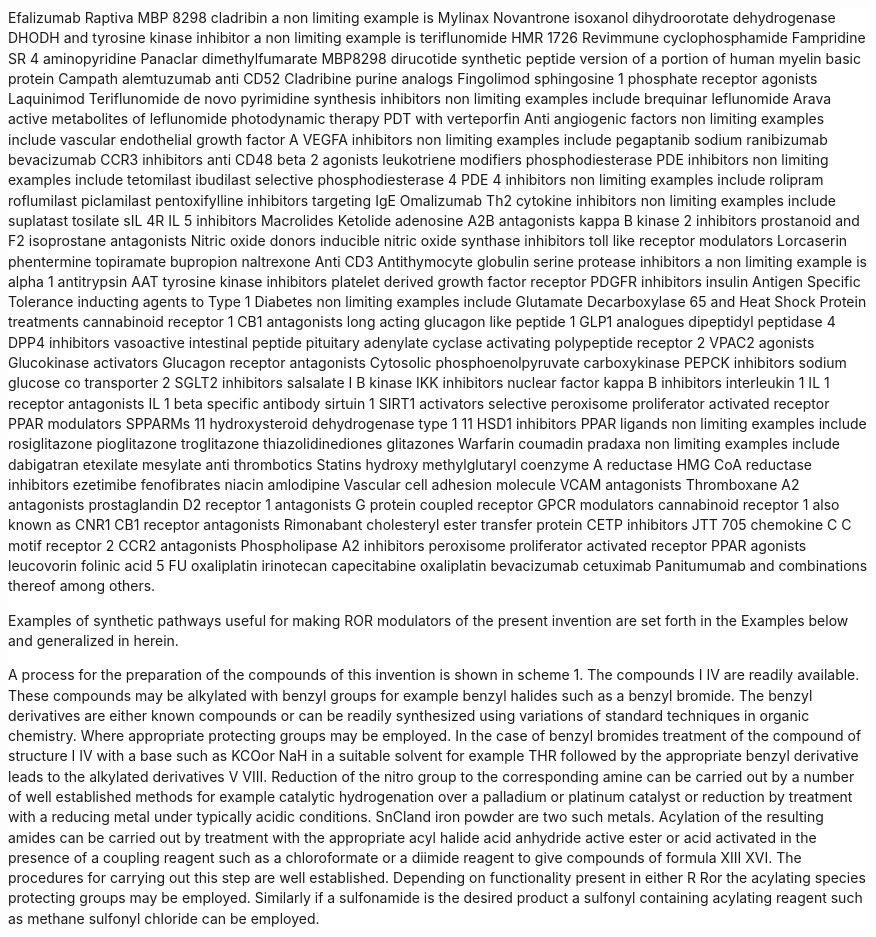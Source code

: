Efalizumab Raptiva MBP 8298 cladribin a non limiting example is Mylinax Novantrone isoxanol dihydroorotate dehydrogenase DHODH and tyrosine kinase inhibitor a non limiting example is teriflunomide HMR 1726 Revimmune cyclophosphamide Fampridine SR 4 aminopyridine Panaclar dimethylfumarate MBP8298 dirucotide synthetic peptide version of a portion of human myelin basic protein Campath alemtuzumab anti CD52 Cladribine purine analogs Fingolimod sphingosine 1 phosphate receptor agonists Laquinimod Teriflunomide de novo pyrimidine synthesis inhibitors non limiting examples include brequinar leflunomide Arava active metabolites of leflunomide photodynamic therapy PDT with verteporfin Anti angiogenic factors non limiting examples include vascular endothelial growth factor A VEGFA inhibitors non limiting examples include pegaptanib sodium ranibizumab bevacizumab CCR3 inhibitors anti CD48 beta 2 agonists leukotriene modifiers phosphodiesterase PDE inhibitors non limiting examples include tetomilast ibudilast selective phosphodiesterase 4 PDE 4 inhibitors non limiting examples include rolipram roflumilast piclamilast pentoxifylline inhibitors targeting IgE Omalizumab Th2 cytokine inhibitors non limiting examples include suplatast tosilate sIL 4R IL 5 inhibitors Macrolides Ketolide adenosine A2B antagonists kappa B kinase 2 inhibitors prostanoid and F2 isoprostane antagonists Nitric oxide donors inducible nitric oxide synthase inhibitors toll like receptor modulators Lorcaserin phentermine topiramate bupropion naltrexone Anti CD3 Antithymocyte globulin serine protease inhibitors a non limiting example is alpha 1 antitrypsin AAT tyrosine kinase inhibitors platelet derived growth factor receptor PDGFR inhibitors insulin Antigen Specific Tolerance inducting agents to Type 1 Diabetes non limiting examples include Glutamate Decarboxylase 65 and Heat Shock Protein treatments cannabinoid receptor 1 CB1 antagonists long acting glucagon like peptide 1 GLP1 analogues dipeptidyl peptidase 4 DPP4 inhibitors vasoactive intestinal peptide pituitary adenylate cyclase activating polypeptide receptor 2 VPAC2 agonists Glucokinase activators Glucagon receptor antagonists Cytosolic phosphoenolpyruvate carboxykinase PEPCK inhibitors sodium glucose co transporter 2 SGLT2 inhibitors salsalate I B kinase IKK inhibitors nuclear factor kappa B inhibitors interleukin 1 IL 1 receptor antagonists IL 1 beta specific antibody sirtuin 1 SIRT1 activators selective peroxisome proliferator activated receptor PPAR modulators SPPARMs 11 hydroxysteroid dehydrogenase type 1 11 HSD1 inhibitors PPAR ligands non limiting examples include rosiglitazone pioglitazone troglitazone thiazolidinediones glitazones Warfarin coumadin pradaxa non limiting examples include dabigatran etexilate mesylate anti thrombotics Statins hydroxy methylglutaryl coenzyme A reductase HMG CoA reductase inhibitors ezetimibe fenofibrates niacin amlodipine Vascular cell adhesion molecule VCAM antagonists Thromboxane A2 antagonists prostaglandin D2 receptor 1 antagonists G protein coupled receptor GPCR modulators cannabinoid receptor 1 also known as CNR1 CB1 receptor antagonists Rimonabant cholesteryl ester transfer protein CETP inhibitors JTT 705 chemokine C C motif receptor 2 CCR2 antagonists Phospholipase A2 inhibitors peroxisome proliferator activated receptor PPAR agonists leucovorin folinic acid 5 FU oxaliplatin irinotecan capecitabine oxaliplatin bevacizumab cetuximab Panitumumab and combinations thereof among others.

Examples of synthetic pathways useful for making ROR modulators of the present invention are set forth in the Examples below and generalized in herein.

A process for the preparation of the compounds of this invention is shown in scheme 1. The compounds I IV are readily available. These compounds may be alkylated with benzyl groups for example benzyl halides such as a benzyl bromide. The benzyl derivatives are either known compounds or can be readily synthesized using variations of standard techniques in organic chemistry. Where appropriate protecting groups may be employed. In the case of benzyl bromides treatment of the compound of structure I IV with a base such as KCOor NaH in a suitable solvent for example THR followed by the appropriate benzyl derivative leads to the alkylated derivatives V VIII. Reduction of the nitro group to the corresponding amine can be carried out by a number of well established methods for example catalytic hydrogenation over a palladium or platinum catalyst or reduction by treatment with a reducing metal under typically acidic conditions. SnCland iron powder are two such metals. Acylation of the resulting amides can be carried out by treatment with the appropriate acyl halide acid anhydride active ester or acid activated in the presence of a coupling reagent such as a chloroformate or a diimide reagent to give compounds of formula XIII XVI. The procedures for carrying out this step are well established. Depending on functionality present in either R Ror the acylating species protecting groups may be employed. Similarly if a sulfonamide is the desired product a sulfonyl containing acylating reagent such as methane sulfonyl chloride can be employed.
